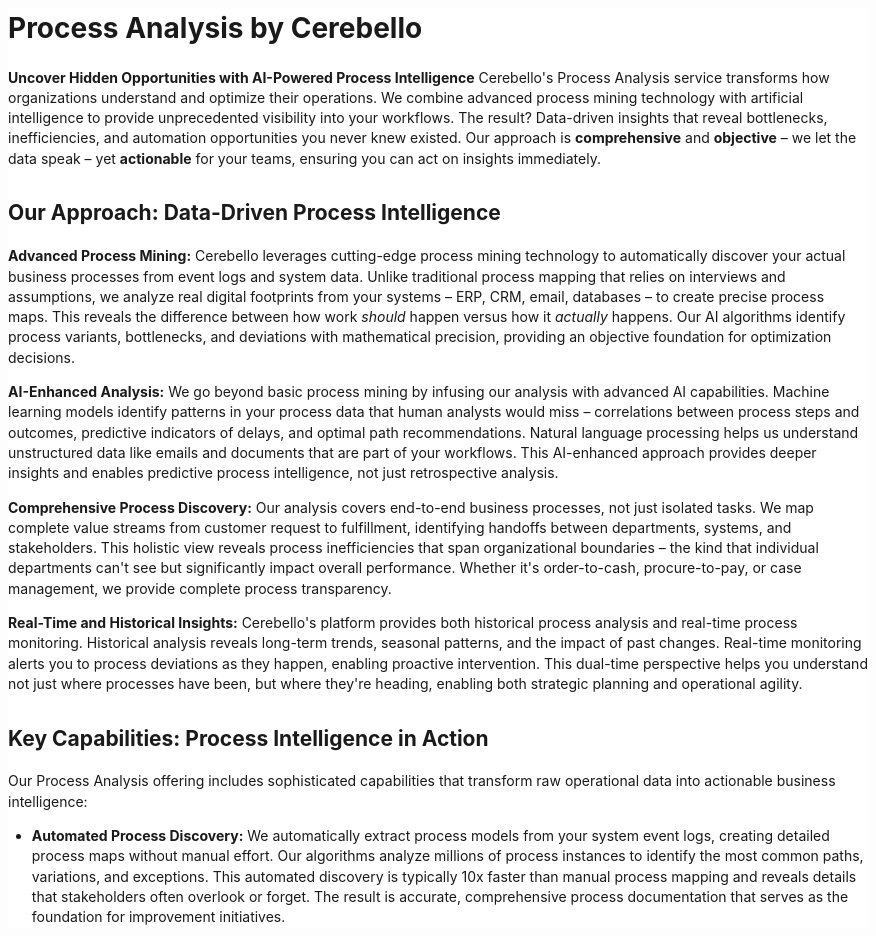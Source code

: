 # Process Analysis by Cerebello

**Uncover Hidden Opportunities with AI-Powered Process Intelligence**
Cerebello's Process Analysis service transforms how organizations understand and optimize their operations. We combine advanced process mining technology with artificial intelligence to provide unprecedented visibility into your workflows. The result? Data-driven insights that reveal bottlenecks, inefficiencies, and automation opportunities you never knew existed. Our approach is **comprehensive** and **objective** – we let the data speak – yet **actionable** for your teams, ensuring you can act on insights immediately.

## Our Approach: Data-Driven Process Intelligence

**Advanced Process Mining:** Cerebello leverages cutting-edge process mining technology to automatically discover your actual business processes from event logs and system data. Unlike traditional process mapping that relies on interviews and assumptions, we analyze real digital footprints from your systems – ERP, CRM, email, databases – to create precise process maps. This reveals the difference between how work _should_ happen versus how it _actually_ happens. Our AI algorithms identify process variants, bottlenecks, and deviations with mathematical precision, providing an objective foundation for optimization decisions.

**AI-Enhanced Analysis:** We go beyond basic process mining by infusing our analysis with advanced AI capabilities. Machine learning models identify patterns in your process data that human analysts would miss – correlations between process steps and outcomes, predictive indicators of delays, and optimal path recommendations. Natural language processing helps us understand unstructured data like emails and documents that are part of your workflows. This AI-enhanced approach provides deeper insights and enables predictive process intelligence, not just retrospective analysis.

**Comprehensive Process Discovery:** Our analysis covers end-to-end business processes, not just isolated tasks. We map complete value streams from customer request to fulfillment, identifying handoffs between departments, systems, and stakeholders. This holistic view reveals process inefficiencies that span organizational boundaries – the kind that individual departments can't see but significantly impact overall performance. Whether it's order-to-cash, procure-to-pay, or case management, we provide complete process transparency.

**Real-Time and Historical Insights:** Cerebello's platform provides both historical process analysis and real-time process monitoring. Historical analysis reveals long-term trends, seasonal patterns, and the impact of past changes. Real-time monitoring alerts you to process deviations as they happen, enabling proactive intervention. This dual-time perspective helps you understand not just where processes have been, but where they're heading, enabling both strategic planning and operational agility.

## Key Capabilities: Process Intelligence in Action

Our Process Analysis offering includes sophisticated capabilities that transform raw operational data into actionable business intelligence:

- **Automated Process Discovery:** We automatically extract process models from your system event logs, creating detailed process maps without manual effort. Our algorithms analyze millions of process instances to identify the most common paths, variations, and exceptions. This automated discovery is typically 10x faster than manual process mapping and reveals details that stakeholders often overlook or forget. The result is accurate, comprehensive process documentation that serves as the foundation for improvement initiatives.
